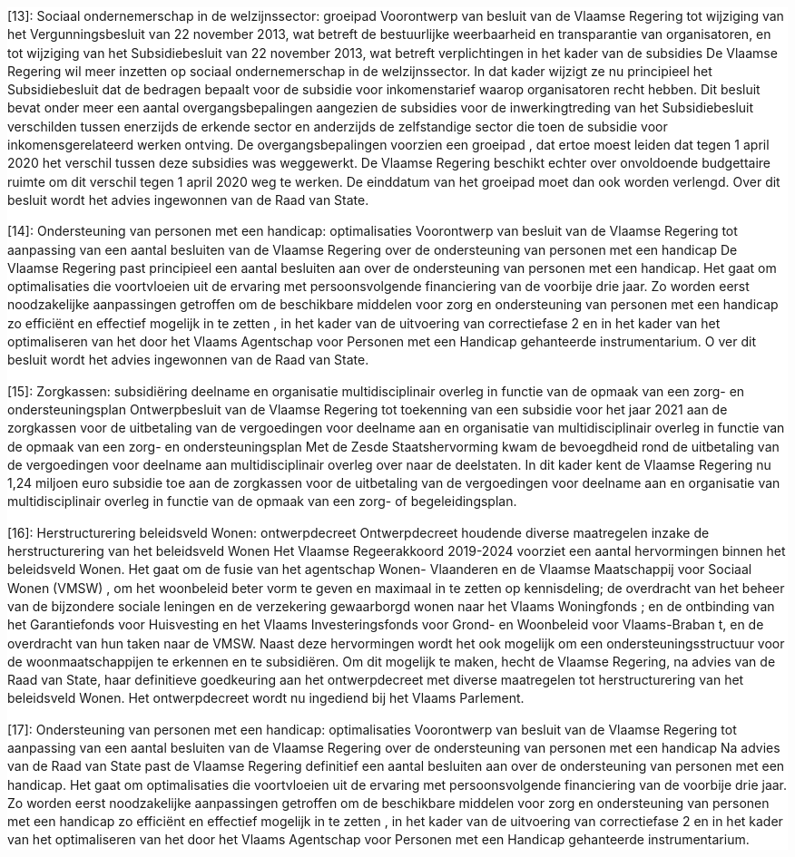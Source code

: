 \[13\]: Sociaal ondernemerschap in de welzijnssector: groeipad Voorontwerp van besluit van de Vlaamse Regering tot wijziging van het Vergunningsbesluit van 22 november 2013, wat betreft de bestuurlijke weerbaarheid en transparantie van organisatoren, en tot wijziging van het Subsidiebesluit van 22 november 2013, wat betreft verplichtingen in het kader van de subsidies  De Vlaamse Regering wil meer inzetten op sociaal ondernemerschap in de welzijnssector. In dat kader wijzigt ze nu   principieel het Subsidiebesluit dat de bedragen bepaalt voor de subsidie voor inkomenstarief waarop organisatoren recht hebben. Dit besluit bevat onder meer een aantal overgangsbepalingen aangezien de subsidies voor de inwerkingtreding van het Subsidiebesluit verschilden tussen enerzijds de erkende sector en anderzijds de zelfstandige sector die toen de subsidie voor inkomensgerelateerd werken ontving. De overgangsbepalingen  voorzien een groeipad , dat ertoe moest leiden dat tegen 1 april 2020 het verschil tussen deze subsidies was weggewerkt. De Vlaamse Regering beschikt echter over onvoldoende budgettaire ruimte om dit verschil tegen 1 april 2020 weg te werken. De einddatum van het groeipad moet dan ook worden verlengd.   Over dit besluit wordt het advies ingewonnen van de Raad van State.

\[14\]: Ondersteuning van personen met een handicap: optimalisaties Voorontwerp van besluit van de Vlaamse Regering tot aanpassing van een aantal besluiten van de Vlaamse Regering over de ondersteuning van personen met een handicap  De Vlaamse Regering past principieel een aantal besluiten aan over de ondersteuning van personen met een handicap. Het gaat om optimalisaties die voortvloeien uit de ervaring met persoonsvolgende financiering van de voorbije drie jaar. Zo worden eerst  noodzakelijke aanpassingen getroffen om de beschikbare middelen voor zorg en ondersteuning van personen met een handicap zo efficiënt en effectief mogelijk in te zetten , in het kader van de uitvoering van correctiefase 2 en in het kader van het optimaliseren van het door het Vlaams Agentschap voor Personen met een Handicap gehanteerde instrumentarium. O ver dit besluit wordt het advies ingewonnen van de Raad van State.

\[15\]: Zorgkassen: subsidiëring deelname en organisatie multidisciplinair overleg in functie van de opmaak van een zorg- en ondersteuningsplan Ontwerpbesluit van de Vlaamse Regering tot toekenning van een subsidie voor het jaar 2021 aan de zorgkassen voor de uitbetaling van de vergoedingen voor deelname aan en organisatie van multidisciplinair overleg in functie van de opmaak van een zorg- en ondersteuningsplan  Met de Zesde Staatshervorming kwam de bevoegdheid rond de uitbetaling van de vergoedingen voor deelname aan multidisciplinair overleg over naar de deelstaten. In dit kader kent de Vlaamse Regering nu 1,24 miljoen euro subsidie toe aan de zorgkassen  voor de uitbetaling van de vergoedingen voor deelname aan en organisatie van multidisciplinair overleg in functie van de opmaak van een zorg- of begeleidingsplan.

\[16\]: Herstructurering beleidsveld Wonen: ontwerpdecreet Ontwerpdecreet houdende diverse maatregelen inzake de herstructurering van het beleidsveld Wonen  Het Vlaamse Regeerakkoord 2019-2024 voorziet een aantal hervormingen binnen het beleidsveld Wonen. Het gaat om de fusie van het agentschap Wonen- Vlaanderen en de Vlaamse Maatschappij voor Sociaal Wonen (VMSW) , om het woonbeleid beter vorm te geven en maximaal in te zetten op kennisdeling; de overdracht van het beheer van de bijzondere sociale leningen en de verzekering gewaarborgd wonen naar het Vlaams Woningfonds ; en de ontbinding van het Garantiefonds voor Huisvesting en het Vlaams Investeringsfonds voor Grond- en Woonbeleid voor Vlaams-Braban t, en de overdracht van hun taken naar de VMSW. Naast deze hervormingen wordt het ook mogelijk om een ondersteuningsstructuur voor de woonmaatschappijen te erkennen en te subsidiëren. Om dit mogelijk te maken, hecht de Vlaamse Regering, na advies van de Raad van State, haar definitieve goedkeuring aan het ontwerpdecreet met diverse maatregelen tot herstructurering van het beleidsveld Wonen. Het ontwerpdecreet wordt nu ingediend bij het Vlaams Parlement.

\[17\]: Ondersteuning van personen met een handicap: optimalisaties Voorontwerp van besluit van de Vlaamse Regering tot aanpassing van een aantal besluiten van de Vlaamse Regering over de ondersteuning van personen met een handicap  Na advies van de Raad van State past de Vlaamse Regering definitief  een aantal besluiten aan over de ondersteuning van personen met een handicap. Het gaat om optimalisaties die voortvloeien uit de ervaring met persoonsvolgende financiering van de voorbije drie jaar. Zo worden eerst noodzakelijke aanpassingen getroffen om de beschikbare middelen voor zorg en ondersteuning van personen met een handicap zo efficiënt en effectief mogelijk in te zetten , in het kader van de uitvoering van correctiefase 2 en in het kader van het optimaliseren van het door het Vlaams Agentschap voor Personen met een Handicap gehanteerde instrumentarium.

